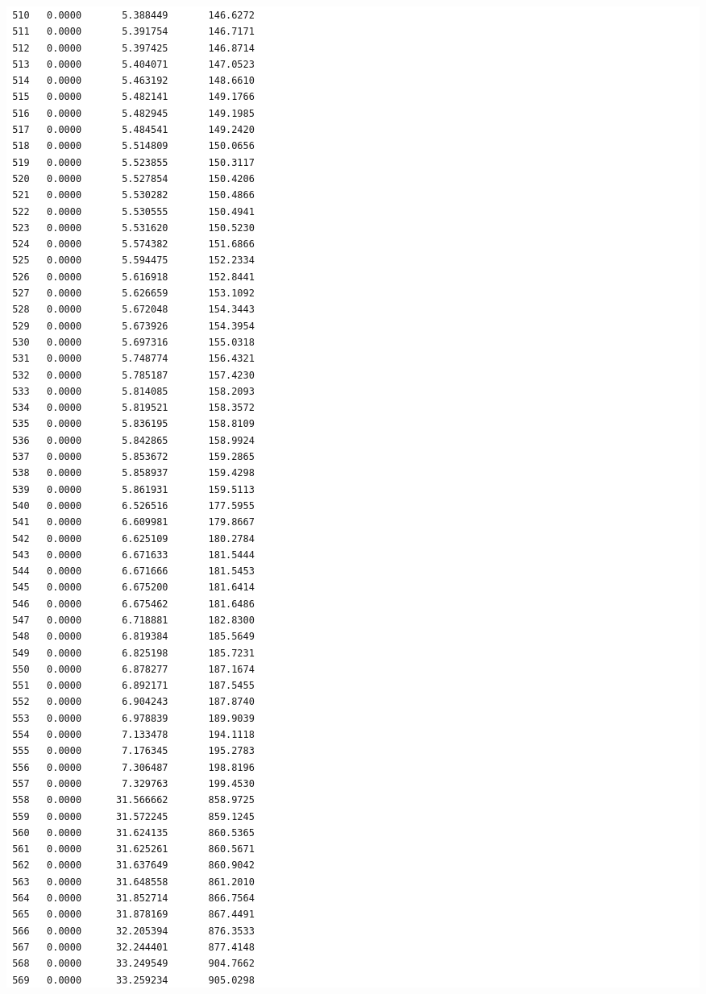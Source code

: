     510   0.0000       5.388449       146.6272 
     511   0.0000       5.391754       146.7171 
     512   0.0000       5.397425       146.8714 
     513   0.0000       5.404071       147.0523 
     514   0.0000       5.463192       148.6610 
     515   0.0000       5.482141       149.1766 
     516   0.0000       5.482945       149.1985 
     517   0.0000       5.484541       149.2420 
     518   0.0000       5.514809       150.0656 
     519   0.0000       5.523855       150.3117 
     520   0.0000       5.527854       150.4206 
     521   0.0000       5.530282       150.4866 
     522   0.0000       5.530555       150.4941 
     523   0.0000       5.531620       150.5230 
     524   0.0000       5.574382       151.6866 
     525   0.0000       5.594475       152.2334 
     526   0.0000       5.616918       152.8441 
     527   0.0000       5.626659       153.1092 
     528   0.0000       5.672048       154.3443 
     529   0.0000       5.673926       154.3954 
     530   0.0000       5.697316       155.0318 
     531   0.0000       5.748774       156.4321 
     532   0.0000       5.785187       157.4230 
     533   0.0000       5.814085       158.2093 
     534   0.0000       5.819521       158.3572 
     535   0.0000       5.836195       158.8109 
     536   0.0000       5.842865       158.9924 
     537   0.0000       5.853672       159.2865 
     538   0.0000       5.858937       159.4298 
     539   0.0000       5.861931       159.5113 
     540   0.0000       6.526516       177.5955 
     541   0.0000       6.609981       179.8667 
     542   0.0000       6.625109       180.2784 
     543   0.0000       6.671633       181.5444 
     544   0.0000       6.671666       181.5453 
     545   0.0000       6.675200       181.6414 
     546   0.0000       6.675462       181.6486 
     547   0.0000       6.718881       182.8300 
     548   0.0000       6.819384       185.5649 
     549   0.0000       6.825198       185.7231 
     550   0.0000       6.878277       187.1674 
     551   0.0000       6.892171       187.5455 
     552   0.0000       6.904243       187.8740 
     553   0.0000       6.978839       189.9039 
     554   0.0000       7.133478       194.1118 
     555   0.0000       7.176345       195.2783 
     556   0.0000       7.306487       198.8196 
     557   0.0000       7.329763       199.4530 
     558   0.0000      31.566662       858.9725 
     559   0.0000      31.572245       859.1245 
     560   0.0000      31.624135       860.5365 
     561   0.0000      31.625261       860.5671 
     562   0.0000      31.637649       860.9042 
     563   0.0000      31.648558       861.2010 
     564   0.0000      31.852714       866.7564 
     565   0.0000      31.878169       867.4491 
     566   0.0000      32.205394       876.3533 
     567   0.0000      32.244401       877.4148 
     568   0.0000      33.249549       904.7662 
     569   0.0000      33.259234       905.0298 
